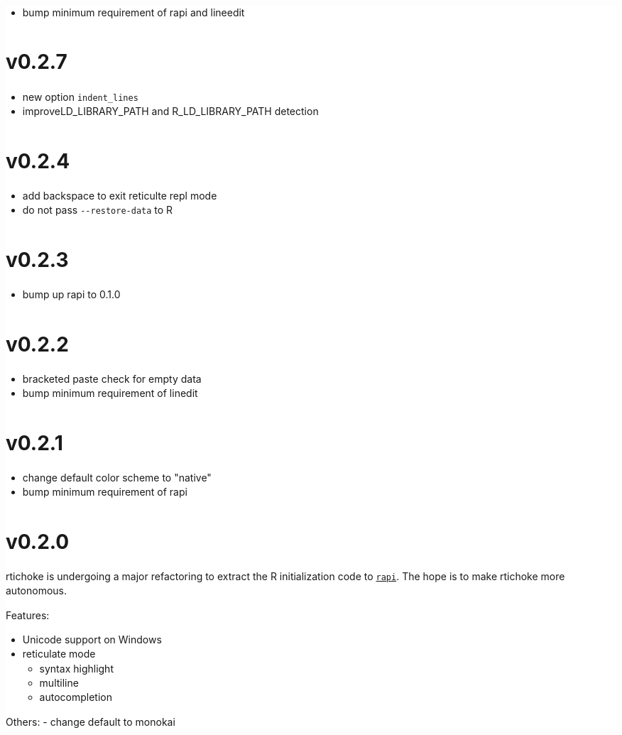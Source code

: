 - bump minimum requirement of rapi and lineedit

# v0.2.7

- new option `indent_lines`
- improveLD_LIBRARY_PATH and R_LD_LIBRARY_PATH detection

# v0.2.4

- add backspace to exit reticulte repl mode
- do not pass `--restore-data` to R


# v0.2.3

- bump up rapi to 0.1.0


# v0.2.2

- bracketed paste check for empty data
- bump minimum requirement of linedit

# v0.2.1

- change default color scheme to "native"
- bump minimum requirement of rapi

# v0.2.0

rtichoke is undergoing a major refactoring to extract the R initialization code to [`rapi`](https://github.com/randy3k/rapi). The hope is to make rtichoke more autonomous.

Features:

- Unicode support on Windows
- reticulate mode
    - syntax highlight
    - multiline
    - autocompletion

Others:
    - change default to monokai